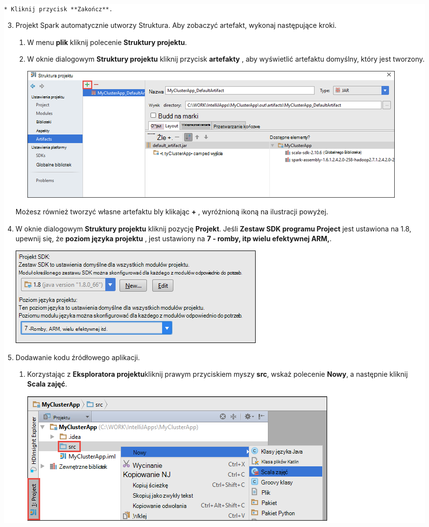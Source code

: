     * Kliknij przycisk **Zakończ**.

3. Projekt Spark automatycznie utworzy Struktura. Aby zobaczyć artefakt, wykonaj następujące kroki.

    1. W menu **plik** kliknij polecenie **Struktury projektu**.
    2. W oknie dialogowym **Struktury projektu** kliknij przycisk **artefakty** , aby wyświetlić artefaktu domyślny, który jest tworzony.

        ![Tworzenie SŁOIK](./media/hdinsight-apache-spark-intellij-tool-plugin/default-artifact.png)

    Możesz również tworzyć własne artefaktu bly klikając **+** , wyróżnioną ikoną na ilustracji powyżej.

4. W oknie dialogowym **Struktury projektu** kliknij pozycję **Projekt**. Jeśli **Zestaw SDK programu Project** jest ustawiona na 1.8, upewnij się, że **poziom języka projektu** , jest ustawiony na **7 - romby, itp wielu efektywnej ARM,**.

    ![Ustawianie poziomu języka projektu](./media/hdinsight-apache-spark-intellij-tool-plugin/set-project-language-level.png)

5. Dodawanie kodu źródłowego aplikacji.

    1. Korzystając z **Eksploratora projektu**kliknij prawym przyciskiem myszy **src**, wskaż polecenie **Nowy**, a następnie kliknij **Scala zajęć**.

        ![Dodawanie kodu źródłowego](./media/hdinsight-apache-spark-intellij-tool-plugin/hdi-spark-scala-code.png)
